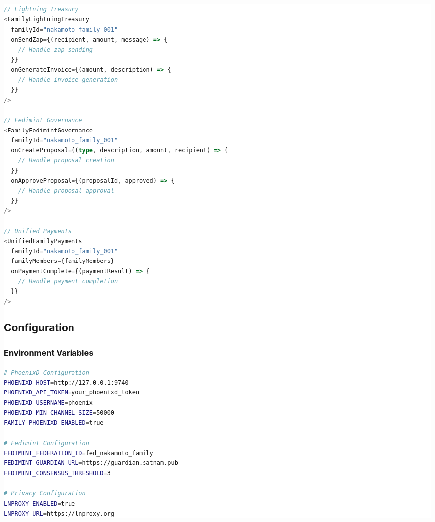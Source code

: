```typescript
// Lightning Treasury
<FamilyLightningTreasury
  familyId="nakamoto_family_001"
  onSendZap={(recipient, amount, message) => {
    // Handle zap sending
  }}
  onGenerateInvoice={(amount, description) => {
    // Handle invoice generation
  }}
/>

// Fedimint Governance
<FamilyFedimintGovernance
  familyId="nakamoto_family_001"
  onCreateProposal={(type, description, amount, recipient) => {
    // Handle proposal creation
  }}
  onApproveProposal={(proposalId, approved) => {
    // Handle proposal approval
  }}
/>

// Unified Payments
<UnifiedFamilyPayments
  familyId="nakamoto_family_001"
  familyMembers={familyMembers}
  onPaymentComplete={(paymentResult) => {
    // Handle payment completion
  }}
/>
```

## Configuration

### Environment Variables

```bash
# PhoenixD Configuration
PHOENIXD_HOST=http://127.0.0.1:9740
PHOENIXD_API_TOKEN=your_phoenixd_token
PHOENIXD_USERNAME=phoenix
PHOENIXD_MIN_CHANNEL_SIZE=50000
FAMILY_PHOENIXD_ENABLED=true

# Fedimint Configuration
FEDIMINT_FEDERATION_ID=fed_nakamoto_family
FEDIMINT_GUARDIAN_URL=https://guardian.satnam.pub
FEDIMINT_CONSENSUS_THRESHOLD=3

# Privacy Configuration
LNPROXY_ENABLED=true
LNPROXY_URL=https://lnproxy.org
```
